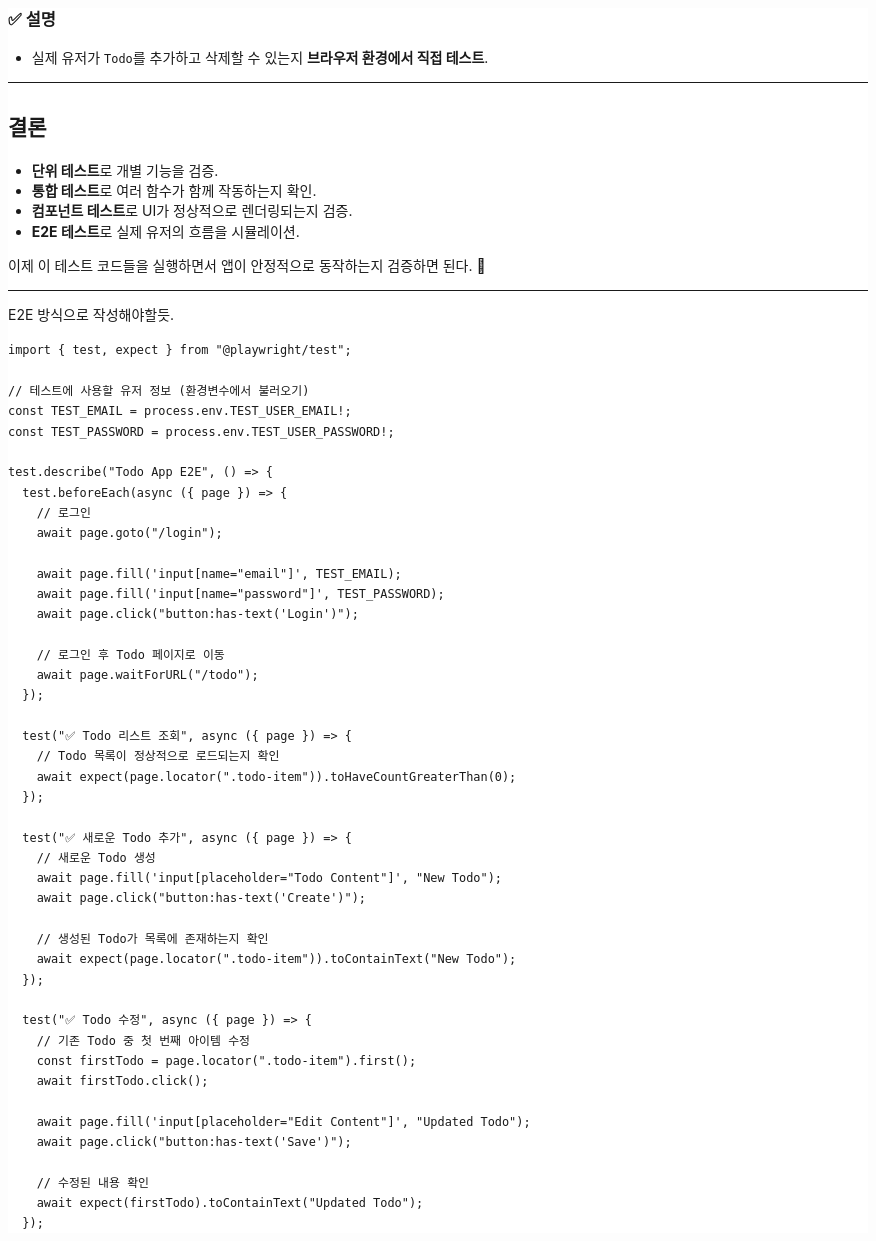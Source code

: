 ### ✅ **설명**

- 실제 유저가 `Todo`를 추가하고 삭제할 수 있는지 **브라우저 환경에서 직접 테스트**.

---

## **결론**

- **단위 테스트**로 개별 기능을 검증.
- **통합 테스트**로 여러 함수가 함께 작동하는지 확인.
- **컴포넌트 테스트**로 UI가 정상적으로 렌더링되는지 검증.
- **E2E 테스트**로 실제 유저의 흐름을 시뮬레이션.

이제 이 테스트 코드들을 실행하면서 앱이 안정적으로 동작하는지 검증하면 된다. 🚀

---

E2E 방식으로 작성해야할듯.

```tsx
import { test, expect } from "@playwright/test";

// 테스트에 사용할 유저 정보 (환경변수에서 불러오기)
const TEST_EMAIL = process.env.TEST_USER_EMAIL!;
const TEST_PASSWORD = process.env.TEST_USER_PASSWORD!;

test.describe("Todo App E2E", () => {
  test.beforeEach(async ({ page }) => {
    // 로그인
    await page.goto("/login");

    await page.fill('input[name="email"]', TEST_EMAIL);
    await page.fill('input[name="password"]', TEST_PASSWORD);
    await page.click("button:has-text('Login')");

    // 로그인 후 Todo 페이지로 이동
    await page.waitForURL("/todo");
  });

  test("✅ Todo 리스트 조회", async ({ page }) => {
    // Todo 목록이 정상적으로 로드되는지 확인
    await expect(page.locator(".todo-item")).toHaveCountGreaterThan(0);
  });

  test("✅ 새로운 Todo 추가", async ({ page }) => {
    // 새로운 Todo 생성
    await page.fill('input[placeholder="Todo Content"]', "New Todo");
    await page.click("button:has-text('Create')");

    // 생성된 Todo가 목록에 존재하는지 확인
    await expect(page.locator(".todo-item")).toContainText("New Todo");
  });

  test("✅ Todo 수정", async ({ page }) => {
    // 기존 Todo 중 첫 번째 아이템 수정
    const firstTodo = page.locator(".todo-item").first();
    await firstTodo.click();

    await page.fill('input[placeholder="Edit Content"]', "Updated Todo");
    await page.click("button:has-text('Save')");

    // 수정된 내용 확인
    await expect(firstTodo).toContainText("Updated Todo");
  });

```